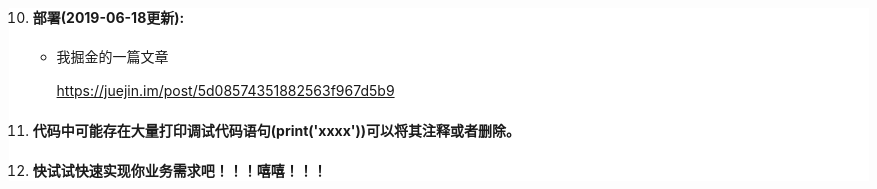 10. #### 部署(2019-06-18更新):
    * 我掘金的一篇文章
    
        https://juejin.im/post/5d08574351882563f967d5b9

11. #### 代码中可能存在大量打印调试代码语句(print('xxxx'))可以将其注释或者删除。

12. #### 快试试快速实现你业务需求吧！！！嘻嘻！！！

